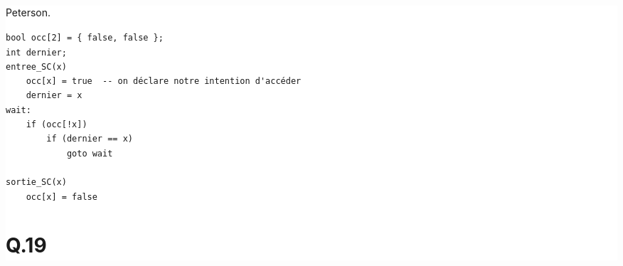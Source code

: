 Peterson.

```
bool occ[2] = { false, false };
int dernier;
entree_SC(x)
    occ[x] = true  -- on déclare notre intention d'accéder
    dernier = x
wait:
    if (occ[!x])
        if (dernier == x)
            goto wait

sortie_SC(x)
    occ[x] = false
```

# Q.19